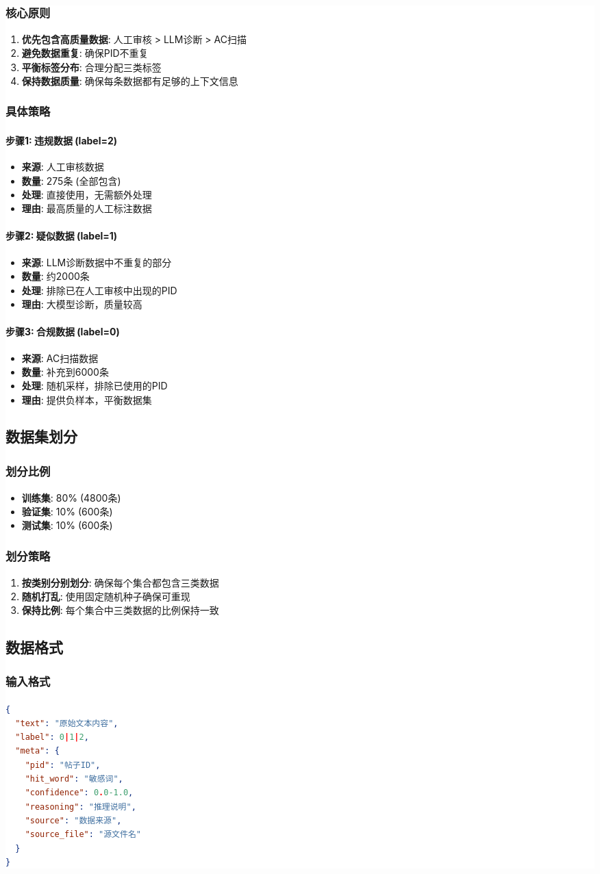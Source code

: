 ### 核心原则

1. **优先包含高质量数据**: 人工审核 > LLM诊断 > AC扫描
2. **避免数据重复**: 确保PID不重复
3. **平衡标签分布**: 合理分配三类标签
4. **保持数据质量**: 确保每条数据都有足够的上下文信息

### 具体策略

#### 步骤1: 违规数据 (label=2)

- **来源**: 人工审核数据
- **数量**: 275条 (全部包含)
- **处理**: 直接使用，无需额外处理
- **理由**: 最高质量的人工标注数据

#### 步骤2: 疑似数据 (label=1)

- **来源**: LLM诊断数据中不重复的部分
- **数量**: 约2000条
- **处理**: 排除已在人工审核中出现的PID
- **理由**: 大模型诊断，质量较高

#### 步骤3: 合规数据 (label=0)

- **来源**: AC扫描数据
- **数量**: 补充到6000条
- **处理**: 随机采样，排除已使用的PID
- **理由**: 提供负样本，平衡数据集

## 数据集划分

### 划分比例

- **训练集**: 80% (4800条)
- **验证集**: 10% (600条)
- **测试集**: 10% (600条)

### 划分策略

1. **按类别分别划分**: 确保每个集合都包含三类数据
2. **随机打乱**: 使用固定随机种子确保可重现
3. **保持比例**: 每个集合中三类数据的比例保持一致

## 数据格式

### 输入格式

```json
{
  "text": "原始文本内容",
  "label": 0|1|2,
  "meta": {
    "pid": "帖子ID",
    "hit_word": "敏感词",
    "confidence": 0.0-1.0,
    "reasoning": "推理说明",
    "source": "数据来源",
    "source_file": "源文件名"
  }
}
```
